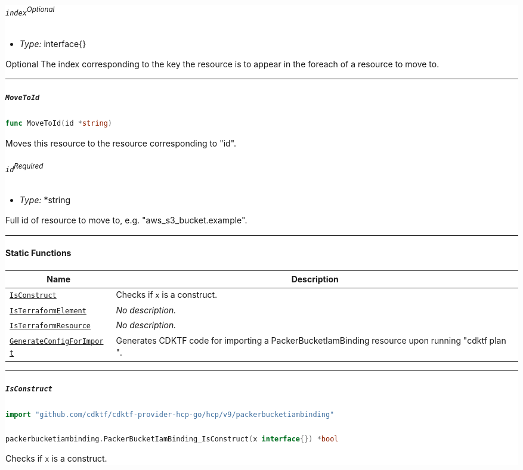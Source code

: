 ###### `index`<sup>Optional</sup> <a name="index" id="@cdktf/provider-hcp.packerBucketIamBinding.PackerBucketIamBinding.moveTo.parameter.index"></a>

- *Type:* interface{}

Optional The index corresponding to the key the resource is to appear in the foreach of a resource to move to.

---

##### `MoveToId` <a name="MoveToId" id="@cdktf/provider-hcp.packerBucketIamBinding.PackerBucketIamBinding.moveToId"></a>

```go
func MoveToId(id *string)
```

Moves this resource to the resource corresponding to "id".

###### `id`<sup>Required</sup> <a name="id" id="@cdktf/provider-hcp.packerBucketIamBinding.PackerBucketIamBinding.moveToId.parameter.id"></a>

- *Type:* *string

Full id of resource to move to, e.g. "aws_s3_bucket.example".

---

#### Static Functions <a name="Static Functions" id="Static Functions"></a>

| **Name** | **Description** |
| --- | --- |
| <code><a href="#@cdktf/provider-hcp.packerBucketIamBinding.PackerBucketIamBinding.isConstruct">IsConstruct</a></code> | Checks if `x` is a construct. |
| <code><a href="#@cdktf/provider-hcp.packerBucketIamBinding.PackerBucketIamBinding.isTerraformElement">IsTerraformElement</a></code> | *No description.* |
| <code><a href="#@cdktf/provider-hcp.packerBucketIamBinding.PackerBucketIamBinding.isTerraformResource">IsTerraformResource</a></code> | *No description.* |
| <code><a href="#@cdktf/provider-hcp.packerBucketIamBinding.PackerBucketIamBinding.generateConfigForImport">GenerateConfigForImport</a></code> | Generates CDKTF code for importing a PackerBucketIamBinding resource upon running "cdktf plan <stack-name>". |

---

##### `IsConstruct` <a name="IsConstruct" id="@cdktf/provider-hcp.packerBucketIamBinding.PackerBucketIamBinding.isConstruct"></a>

```go
import "github.com/cdktf/cdktf-provider-hcp-go/hcp/v9/packerbucketiambinding"

packerbucketiambinding.PackerBucketIamBinding_IsConstruct(x interface{}) *bool
```

Checks if `x` is a construct.
